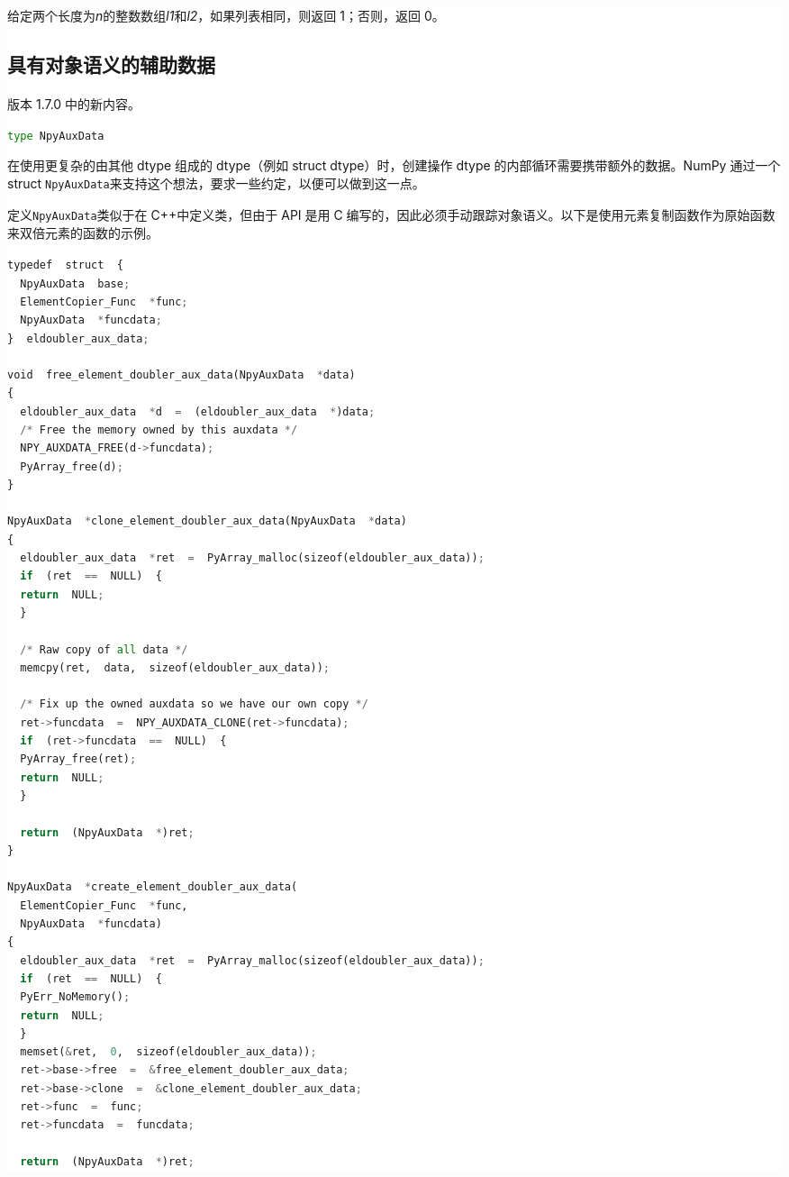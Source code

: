 给定两个长度为*n*的整数数组*l1*和*l2*，如果列表相同，则返回 1；否则，返回 0。

## 具有对象语义的辅助数据

版本 1.7.0 中的新内容。

```py
type NpyAuxData
```

在使用更复杂的由其他 dtype 组成的 dtype（例如 struct dtype）时，创建操作 dtype 的内部循环需要携带额外的数据。NumPy 通过一个 struct `NpyAuxData`来支持这个想法，要求一些约定，以便可以做到这一点。

定义`NpyAuxData`类似于在 C++中定义类，但由于 API 是用 C 编写的，因此必须手动跟踪对象语义。以下是使用元素复制函数作为原始函数来双倍元素的函数的示例。

```py
typedef  struct  {
  NpyAuxData  base;
  ElementCopier_Func  *func;
  NpyAuxData  *funcdata;
}  eldoubler_aux_data;

void  free_element_doubler_aux_data(NpyAuxData  *data)
{
  eldoubler_aux_data  *d  =  (eldoubler_aux_data  *)data;
  /* Free the memory owned by this auxdata */
  NPY_AUXDATA_FREE(d->funcdata);
  PyArray_free(d);
}

NpyAuxData  *clone_element_doubler_aux_data(NpyAuxData  *data)
{
  eldoubler_aux_data  *ret  =  PyArray_malloc(sizeof(eldoubler_aux_data));
  if  (ret  ==  NULL)  {
  return  NULL;
  }

  /* Raw copy of all data */
  memcpy(ret,  data,  sizeof(eldoubler_aux_data));

  /* Fix up the owned auxdata so we have our own copy */
  ret->funcdata  =  NPY_AUXDATA_CLONE(ret->funcdata);
  if  (ret->funcdata  ==  NULL)  {
  PyArray_free(ret);
  return  NULL;
  }

  return  (NpyAuxData  *)ret;
}

NpyAuxData  *create_element_doubler_aux_data(
  ElementCopier_Func  *func,
  NpyAuxData  *funcdata)
{
  eldoubler_aux_data  *ret  =  PyArray_malloc(sizeof(eldoubler_aux_data));
  if  (ret  ==  NULL)  {
  PyErr_NoMemory();
  return  NULL;
  }
  memset(&ret,  0,  sizeof(eldoubler_aux_data));
  ret->base->free  =  &free_element_doubler_aux_data;
  ret->base->clone  =  &clone_element_doubler_aux_data;
  ret->func  =  func;
  ret->funcdata  =  funcdata;

  return  (NpyAuxData  *)ret;
```